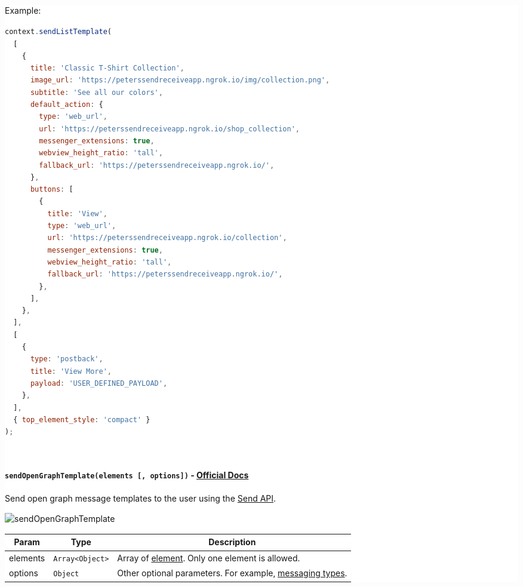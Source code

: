 Example:

```js
context.sendListTemplate(
  [
    {
      title: 'Classic T-Shirt Collection',
      image_url: 'https://peterssendreceiveapp.ngrok.io/img/collection.png',
      subtitle: 'See all our colors',
      default_action: {
        type: 'web_url',
        url: 'https://peterssendreceiveapp.ngrok.io/shop_collection',
        messenger_extensions: true,
        webview_height_ratio: 'tall',
        fallback_url: 'https://peterssendreceiveapp.ngrok.io/',
      },
      buttons: [
        {
          title: 'View',
          type: 'web_url',
          url: 'https://peterssendreceiveapp.ngrok.io/collection',
          messenger_extensions: true,
          webview_height_ratio: 'tall',
          fallback_url: 'https://peterssendreceiveapp.ngrok.io/',
        },
      ],
    },
  ],
  [
    {
      type: 'postback',
      title: 'View More',
      payload: 'USER_DEFINED_PAYLOAD',
    },
  ],
  { top_element_style: 'compact' }
);
```

<br />

#### `sendOpenGraphTemplate(elements [, options])` - [Official Docs](https://developers.facebook.com/docs/messenger-platform/open-graph-template)

Send open graph message templates to the user using the [Send API](https://developers.facebook.com/docs/messenger-platform/reference/send-api#request).

<img src="https://user-images.githubusercontent.com/3382565/37410778-4a6e77e6-27dc-11e8-9a3a-487bd2f7197e.png" alt="sendOpenGraphTemplate" width="250" />

| Param    | Type            | Description                                                                                                                                       |
| -------- | --------------- | ------------------------------------------------------------------------------------------------------------------------------------------------- |
| elements | `Array<Object>` | Array of [element](https://developers.facebook.com/docs/messenger-platform/send-messages/template/generic#element). Only one element is allowed.  |
| options  | `Object`        | Other optional parameters. For example, [messaging types](https://developers.facebook.com/docs/messenger-platform/send-messages#messaging_types). |
